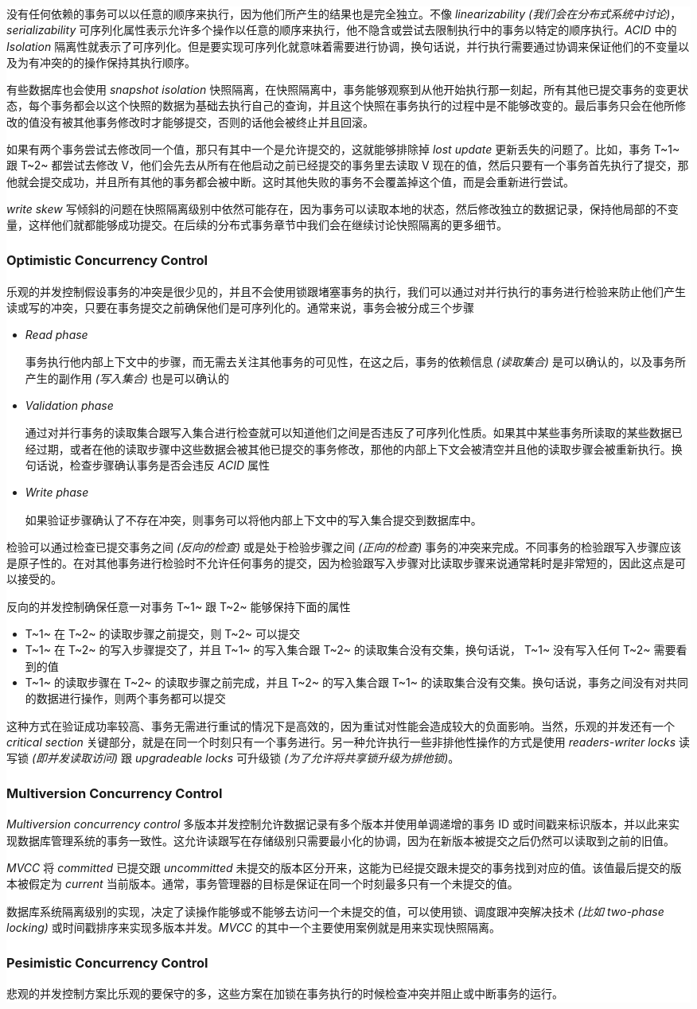 没有任何依赖的事务可以以任意的顺序来执行，因为他们所产生的结果也是完全独立。不像 *linearizability*  *(我们会在分布式系统中讨论)*，*serializability* 可序列化属性表示允许多个操作以任意的顺序来执行，他不隐含或尝试去限制执行中的事务以特定的顺序执行。*ACID* 中的 *Isolation* 隔离性就表示了可序列化。但是要实现可序列化就意味着需要进行协调，换句话说，并行执行需要通过协调来保证他们的不变量以及为有冲突的的操作保持其执行顺序。

有些数据库也会使用 *snapshot isolation* 快照隔离，在快照隔离中，事务能够观察到从他开始执行那一刻起，所有其他已提交事务的变更状态，每个事务都会以这个快照的数据为基础去执行自己的查询，并且这个快照在事务执行的过程中是不能够改变的。最后事务只会在他所修改的值没有被其他事务修改时才能够提交，否则的话他会被终止并且回滚。

如果有两个事务尝试去修改同一个值，那只有其中一个是允许提交的，这就能够排除掉 *lost update* 更新丢失的问题了。比如，事务 T~1~ 跟 T~2~ 都尝试去修改 V，他们会先去从所有在他启动之前已经提交的事务里去读取 V 现在的值，然后只要有一个事务首先执行了提交，那他就会提交成功，并且所有其他的事务都会被中断。这时其他失败的事务不会覆盖掉这个值，而是会重新进行尝试。

*write skew* 写倾斜的问题在快照隔离级别中依然可能存在，因为事务可以读取本地的状态，然后修改独立的数据记录，保持他局部的不变量，这样他们就都能够成功提交。在后续的分布式事务章节中我们会在继续讨论快照隔离的更多细节。

### Optimistic Concurrency Control

乐观的并发控制假设事务的冲突是很少见的，并且不会使用锁跟堵塞事务的执行，我们可以通过对并行执行的事务进行检验来防止他们产生读或写的冲突，只要在事务提交之前确保他们是可序列化的。通常来说，事务会被分成三个步骤

- *Read phase*

  事务执行他内部上下文中的步骤，而无需去关注其他事务的可见性，在这之后，事务的依赖信息 *(读取集合)* 是可以确认的，以及事务所产生的副作用 *(写入集合)* 也是可以确认的

- *Validation phase*

  通过对并行事务的读取集合跟写入集合进行检查就可以知道他们之间是否违反了可序列化性质。如果其中某些事务所读取的某些数据已经过期，或者在他的读取步骤中这些数据会被其他已提交的事务修改，那他的内部上下文会被清空并且他的读取步骤会被重新执行。换句话说，检查步骤确认事务是否会违反 *ACID* 属性

- *Write phase*

  如果验证步骤确认了不存在冲突，则事务可以将他内部上下文中的写入集合提交到数据库中。

检验可以通过检查已提交事务之间 *(反向的检查)* 或是处于检验步骤之间  *(正向的检查)* 事务的冲突来完成。不同事务的检验跟写入步骤应该是原子性的。在对其他事务进行检验时不允许任何事务的提交，因为检验跟写入步骤对比读取步骤来说通常耗时是非常短的，因此这点是可以接受的。

反向的并发控制确保任意一对事务 T~1~ 跟 T~2~ 能够保持下面的属性

- T~1~ 在 T~2~ 的读取步骤之前提交，则 T~2~ 可以提交
- T~1~ 在 T~2~ 的写入步骤提交了，并且 T~1~ 的写入集合跟 T~2~ 的读取集合没有交集，换句话说， T~1~ 没有写入任何 T~2~ 需要看到的值
- T~1~ 的读取步骤在 T~2~ 的读取步骤之前完成，并且 T~2~ 的写入集合跟 T~1~ 的读取集合没有交集。换句话说，事务之间没有对共同的数据进行操作，则两个事务都可以提交

这种方式在验证成功率较高、事务无需进行重试的情况下是高效的，因为重试对性能会造成较大的负面影响。当然，乐观的并发还有一个 *critical section* 关键部分，就是在同一个时刻只有一个事务进行。另一种允许执行一些非排他性操作的方式是使用 *readers-writer locks* 读写锁 *(即并发读取访问)* 跟 *upgradeable locks* 可升级锁 *(为了允许将共享锁升级为排他锁)*。

### Multiversion Concurrency Control

*Multiversion concurrency control* 多版本并发控制允许数据记录有多个版本并使用单调递增的事务 ID 或时间戳来标识版本，并以此来实现数据库管理系统的事务一致性。这允许读跟写在存储级别只需要最小化的协调，因为在新版本被提交之后仍然可以读取到之前的旧值。

*MVCC* 将 *committed* 已提交跟 *uncommitted* 未提交的版本区分开来，这能为已经提交跟未提交的事务找到对应的值。该值最后提交的版本被假定为 *current* 当前版本。通常，事务管理器的目标是保证在同一个时刻最多只有一个未提交的值。

数据库系统隔离级别的实现，决定了读操作能够或不能够去访问一个未提交的值，可以使用锁、调度跟冲突解决技术 *(比如 two-phase locking)* 或时间戳排序来实现多版本并发。*MVCC* 的其中一个主要使用案例就是用来实现快照隔离。

### Pesimistic Concurrency Control

悲观的并发控制方案比乐观的要保守的多，这些方案在加锁在事务执行的时候检查冲突并阻止或中断事务的运行。
